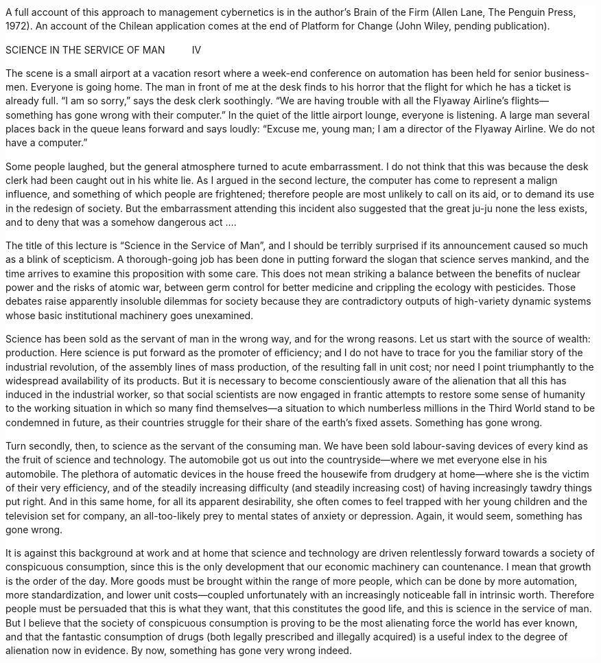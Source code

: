 A full account of this approach to management cybernetics is in the author’s Brain of the Firm (Allen Lane, The Penguin Press, 1972). An account of the Chilean application comes at the end of Platform for Change (John Wiley, pending publication).   

SCIENCE IN THE SERVICE OF MAN          IV

The scene is a small airport at a vacation resort where a week-end conference on automation has been held for senior business-men. Everyone is going home. The man in front of me at the desk finds to his horror that the flight for which he has a ticket is already full. “I am so sorry,” says the desk clerk soothingly. “We are having trouble with all the Flyaway Airline’s flights—something has gone wrong with their computer.” In the quiet of the little airport lounge, everyone is listening. A large man several places back in the queue leans forward and says loudly: “Excuse me, young man; I am a director of the Flyaway Airline. We do not have a computer.”

Some people laughed, but the general atmosphere turned to acute embarrassment. I do not think that this was because the desk clerk had been caught out in his white lie. As I argued in the second lecture, the computer has come to represent a malign influence, and something of which people are frightened; therefore people are most unlikely to call on its aid, or to demand its use in the redesign of society. But the embarrassment attending this incident also suggested that the great ju-ju none the less exists, and to deny that was a somehow dangerous act ….

The title of this lecture is “Science in the Service of Man”, and I should be terribly surprised if its announcement caused so much as a blink of scepticism. A thorough-going job has been done in putting forward the slogan that science serves mankind, and the time arrives to examine this proposition with some care. This does not mean striking a balance between the benefits of nuclear power and the risks of atomic war, between germ control for better medicine and crippling the ecology with pesticides. Those debates raise apparently insoluble dilemmas for society because they are contradictory outputs of high-variety dynamic systems whose basic institutional machinery goes unexamined.

Science has been sold as the servant of man in the wrong way, and for the wrong reasons. Let us start with the source of wealth: production. Here science is put forward as the promoter of efficiency; and I do not have to trace for you the familiar story of the industrial revolution, of the assembly lines of mass production, of the resulting fall in unit cost; nor need I point triumphantly to the widespread availability of its products. But it is necessary to become conscientiously aware of the alienation that all this has induced in the industrial worker, so that social scientists are now engaged in frantic attempts to restore some sense of humanity to the working situation in which so many find themselves—a situation to which numberless millions in the Third World stand to be condemned in future, as their countries struggle for their share of the earth’s fixed assets. Something has gone wrong.

Turn secondly, then, to science as the servant of the consuming man. We have been sold labour-saving devices of every kind as the fruit of science and technology. The automobile got us out into the countryside—where we met everyone else in his automobile. The plethora of automatic devices in the house freed the housewife from drudgery at home—where she is the victim of their very efficiency, and of the steadily increasing difficulty (and steadily increasing cost) of having increasingly tawdry things put right. And in this same home, for all its apparent desirability, she often comes to feel trapped with her young children and the television set for company, an all-too-likely prey to mental states of anxiety or depression. Again, it would seem, something has gone wrong.

It is against this background at work and at home that science and technology are driven relentlessly forward towards a society of conspicuous consumption, since this is the only development that our economic machinery can countenance. I mean that growth is the order of the day. More goods must be brought within the range of more people, which can be done by more automation, more standardization, and lower unit costs—coupled unfortunately with an increasingly noticeable fall in intrinsic worth. Therefore people must be persuaded that this is what they want, that this constitutes the good life, and this is science in the service of man. But I believe that the society of conspicuous consumption is proving to be the most alienating force the world has ever known, and that the fantastic consumption of drugs (both legally prescribed and illegally acquired) is a useful index to the degree of alienation now in evidence. By now, something has gone very wrong indeed.
